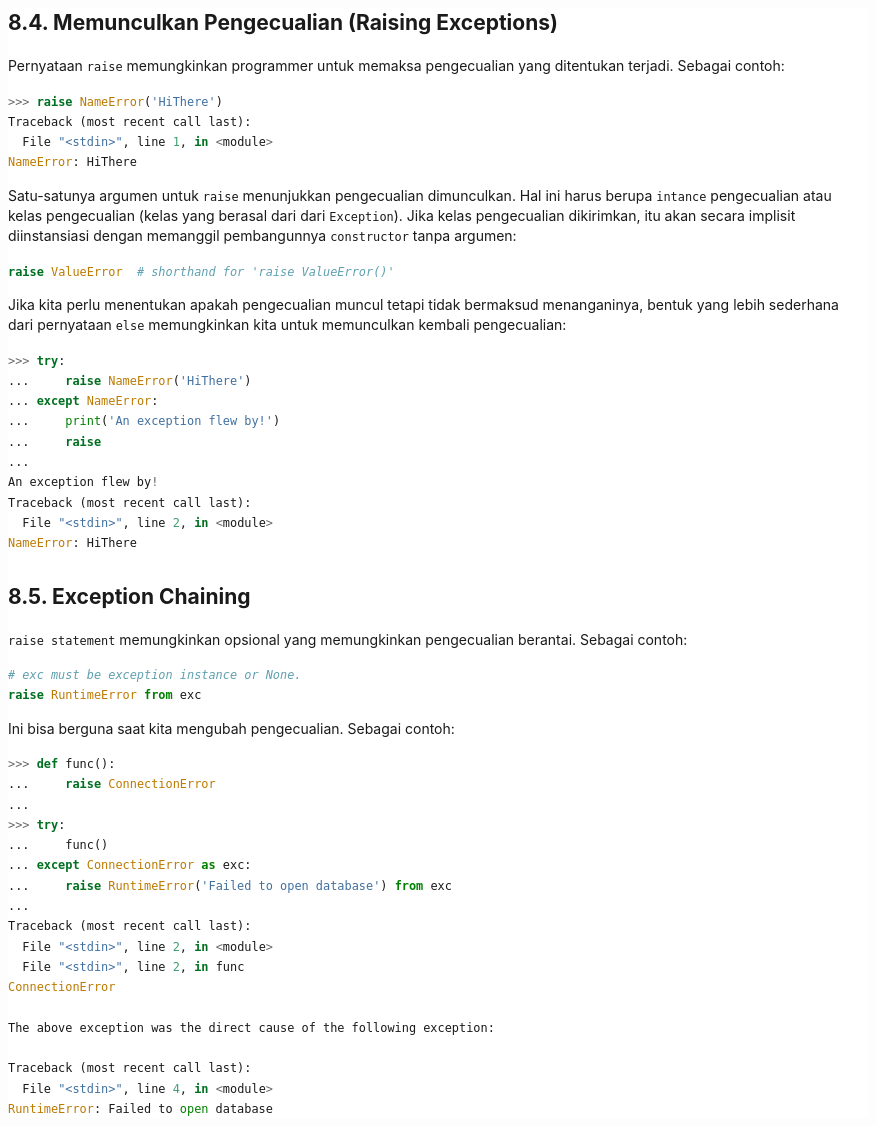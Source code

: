 ## 8.4. Memunculkan Pengecualian (Raising Exceptions)

Pernyataan `raise` memungkinkan programmer untuk memaksa pengecualian yang ditentukan terjadi. Sebagai contoh:

```python
>>> raise NameError('HiThere')
Traceback (most recent call last):
  File "<stdin>", line 1, in <module>
NameError: HiThere
```

Satu-satunya argumen untuk `raise` menunjukkan pengecualian dimunculkan. Hal ini harus berupa `intance` pengecualian atau kelas pengecualian (kelas yang berasal dari dari `Exception`). Jika kelas pengecualian dikirimkan, itu akan secara implisit diinstansiasi dengan memanggil pembangunnya `constructor` tanpa argumen:

```python
raise ValueError  # shorthand for 'raise ValueError()'
```

Jika kita perlu menentukan apakah pengecualian muncul tetapi tidak bermaksud menanganinya, bentuk yang lebih sederhana dari pernyataan `else` memungkinkan kita untuk memunculkan kembali pengecualian:

```python
>>> try:
...     raise NameError('HiThere')
... except NameError:
...     print('An exception flew by!')
...     raise
...
An exception flew by!
Traceback (most recent call last):
  File "<stdin>", line 2, in <module>
NameError: HiThere
```

## 8.5. Exception Chaining

`raise statement` memungkinkan opsional yang memungkinkan pengecualian berantai. Sebagai contoh:

```python
# exc must be exception instance or None.
raise RuntimeError from exc
```

Ini bisa berguna saat kita mengubah pengecualian. Sebagai contoh:

```python
>>> def func():
...     raise ConnectionError
...
>>> try:
...     func()
... except ConnectionError as exc:
...     raise RuntimeError('Failed to open database') from exc
...
Traceback (most recent call last):
  File "<stdin>", line 2, in <module>
  File "<stdin>", line 2, in func
ConnectionError

The above exception was the direct cause of the following exception:

Traceback (most recent call last):
  File "<stdin>", line 4, in <module>
RuntimeError: Failed to open database
```
